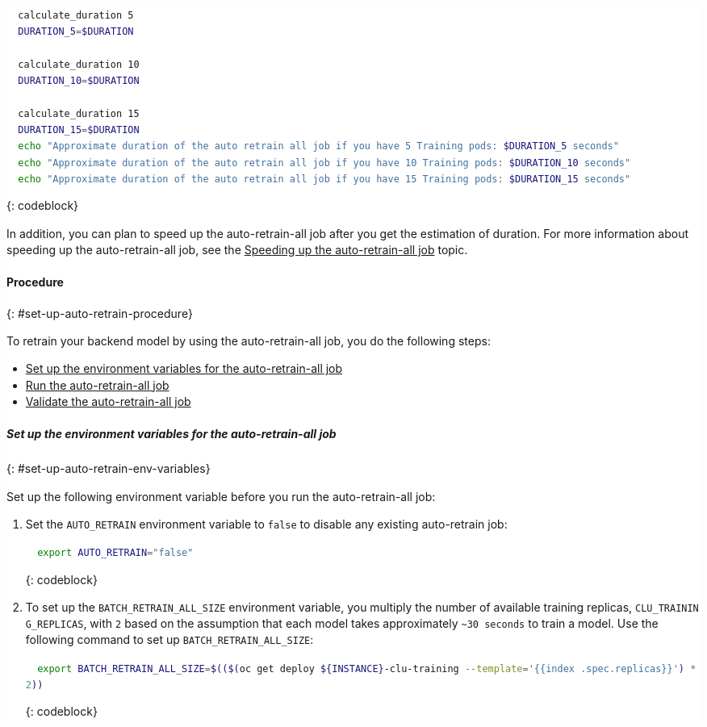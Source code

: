 ```bash
  calculate_duration 5
  DURATION_5=$DURATION

  calculate_duration 10
  DURATION_10=$DURATION

  calculate_duration 15
  DURATION_15=$DURATION
  echo "Approximate duration of the auto retrain all job if you have 5 Training pods: $DURATION_5 seconds"
  echo "Approximate duration of the auto retrain all job if you have 10 Training pods: $DURATION_10 seconds"
  echo "Approximate duration of the auto retrain all job if you have 15 Training pods: $DURATION_15 seconds"
```
{: codeblock}


In addition, you can plan to speed up the auto-retrain-all job after you get the estimation of duration. For more information about speeding up the auto-retrain-all job, see the [Speeding up the auto-retrain-all job](#set-up-auto-retrain-speed-up) topic.


#### Procedure
{: #set-up-auto-retrain-procedure}

To retrain your backend model by using the auto-retrain-all job, you do the following steps:

- [Set up the environment variables for the auto-retrain-all job](#set-up-auto-retrain-env-variables)
- [Run the auto-retrain-all job](#set-up-auto-retrain-run)
- [Validate the auto-retrain-all job](#set-up-auto-retrain-validate)

##### Set up the environment variables for the auto-retrain-all job
{: #set-up-auto-retrain-env-variables}

Set up the following environment variable before you run the auto-retrain-all job:

1. Set the `AUTO_RETRAIN` environment variable to `false` to disable any existing auto-retrain job:

    ```bash  
      export AUTO_RETRAIN="false"
    ```
    {: codeblock}

1. To set up the `BATCH_RETRAIN_ALL_SIZE` environment variable, you multiply the number of available training replicas, `CLU_TRAINING_REPLICAS`, with `2` based on the assumption that each model takes approximately `~30 seconds` to train a model. Use the following command to set up `BATCH_RETRAIN_ALL_SIZE`:

    ```bash
      export BATCH_RETRAIN_ALL_SIZE=$(($(oc get deploy ${INSTANCE}-clu-training --template='{{index .spec.replicas}}') * 2))
    ```
    {: codeblock}
